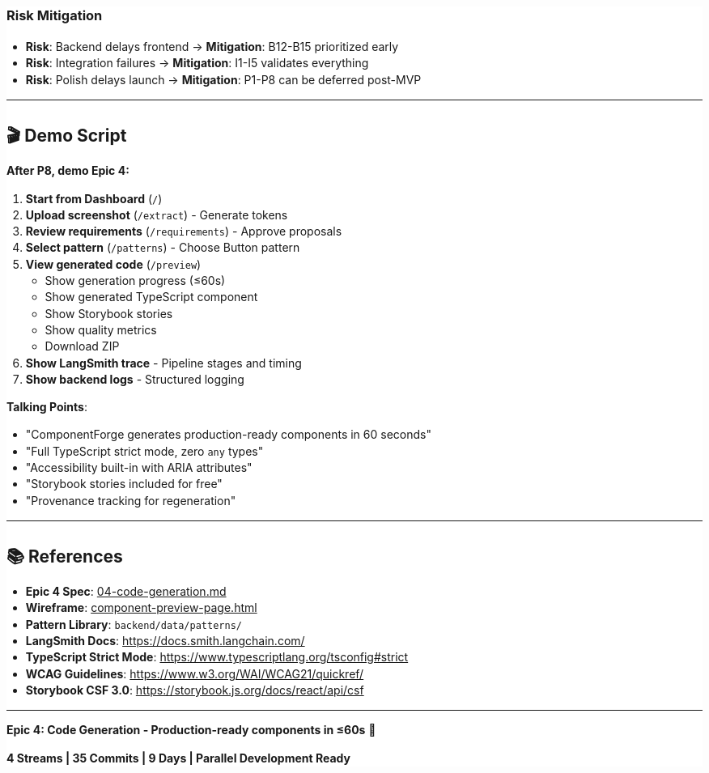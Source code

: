 ### Risk Mitigation
- **Risk**: Backend delays frontend → **Mitigation**: B12-B15 prioritized early
- **Risk**: Integration failures → **Mitigation**: I1-I5 validates everything
- **Risk**: Polish delays launch → **Mitigation**: P1-P8 can be deferred post-MVP

---

## 🎬 Demo Script

**After P8, demo Epic 4:**

1. **Start from Dashboard** (`/`)
2. **Upload screenshot** (`/extract`) - Generate tokens
3. **Review requirements** (`/requirements`) - Approve proposals
4. **Select pattern** (`/patterns`) - Choose Button pattern
5. **View generated code** (`/preview`)
   - Show generation progress (≤60s)
   - Show generated TypeScript component
   - Show Storybook stories
   - Show quality metrics
   - Download ZIP
6. **Show LangSmith trace** - Pipeline stages and timing
7. **Show backend logs** - Structured logging

**Talking Points**:
- "ComponentForge generates production-ready components in 60 seconds"
- "Full TypeScript strict mode, zero `any` types"
- "Accessibility built-in with ARIA attributes"
- "Storybook stories included for free"
- "Provenance tracking for regeneration"

---

## 📚 References

- **Epic 4 Spec**: [04-code-generation.md](./04-code-generation.md)
- **Wireframe**: [component-preview-page.html](../wireframes/component-preview-page.html)
- **Pattern Library**: `backend/data/patterns/`
- **LangSmith Docs**: https://docs.smith.langchain.com/
- **TypeScript Strict Mode**: https://www.typescriptlang.org/tsconfig#strict
- **WCAG Guidelines**: https://www.w3.org/WAI/WCAG21/quickref/
- **Storybook CSF 3.0**: https://storybook.js.org/docs/react/api/csf

---

**Epic 4: Code Generation - Production-ready components in ≤60s** 🚀

**4 Streams | 35 Commits | 9 Days | Parallel Development Ready**

